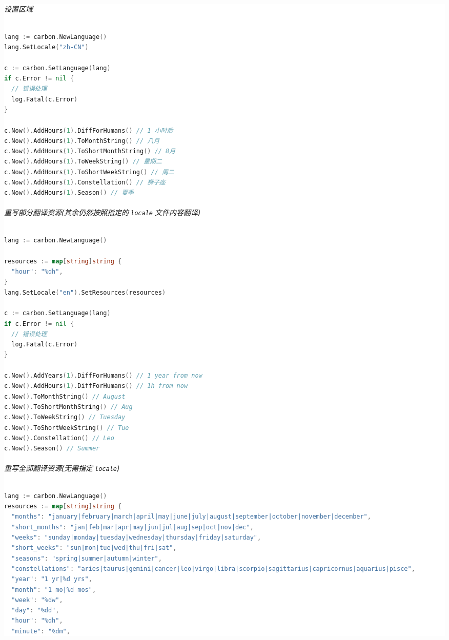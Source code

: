 ###### 设置区域

```go
lang := carbon.NewLanguage()
lang.SetLocale("zh-CN")

c := carbon.SetLanguage(lang)
if c.Error != nil {
  // 错误处理
  log.Fatal(c.Error)
}

c.Now().AddHours(1).DiffForHumans() // 1 小时后
c.Now().AddHours(1).ToMonthString() // 八月
c.Now().AddHours(1).ToShortMonthString() // 8月
c.Now().AddHours(1).ToWeekString() // 星期二
c.Now().AddHours(1).ToShortWeekString() // 周二
c.Now().AddHours(1).Constellation() // 狮子座
c.Now().AddHours(1).Season() // 夏季
```

###### 重写部分翻译资源(其余仍然按照指定的 `locale` 文件内容翻译)

```go
lang := carbon.NewLanguage()

resources := map[string]string {
  "hour": "%dh",
}
lang.SetLocale("en").SetResources(resources)

c := carbon.SetLanguage(lang)
if c.Error != nil {
  // 错误处理
  log.Fatal(c.Error)
}

c.Now().AddYears(1).DiffForHumans() // 1 year from now
c.Now().AddHours(1).DiffForHumans() // 1h from now
c.Now().ToMonthString() // August
c.Now().ToShortMonthString() // Aug
c.Now().ToWeekString() // Tuesday
c.Now().ToShortWeekString() // Tue
c.Now().Constellation() // Leo
c.Now().Season() // Summer
```

###### 重写全部翻译资源(无需指定 `locale`)

```go
lang := carbon.NewLanguage()
resources := map[string]string {
  "months": "january|february|march|april|may|june|july|august|september|october|november|december",
  "short_months": "jan|feb|mar|apr|may|jun|jul|aug|sep|oct|nov|dec",
  "weeks": "sunday|monday|tuesday|wednesday|thursday|friday|saturday",
  "short_weeks": "sun|mon|tue|wed|thu|fri|sat",
  "seasons": "spring|summer|autumn|winter",
  "constellations": "aries|taurus|gemini|cancer|leo|virgo|libra|scorpio|sagittarius|capricornus|aquarius|pisce",
  "year": "1 yr|%d yrs",
  "month": "1 mo|%d mos",
  "week": "%dw",
  "day": "%dd",
  "hour": "%dh",
  "minute": "%dm",
```